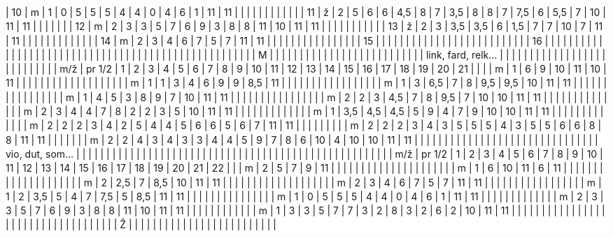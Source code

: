 | 10                | m   | 1      | 0   | 5   | 5   | 5   | 4   | 4   | 0   | 4   | 6   | 1   | 11  | 11  |     |     |     |     |     |     |     |     |     |     |
| 11                | ž   | 2      | 5   | 6   | 6   | 4,5 | 8   | 7   | 3,5 | 8   | 8   | 7   | 7,5 | 6   | 5,5 | 7   | 10  | 11  | 11  |     |     |     |     |     |
| 12                | m   | 2      | 3   | 3   | 5   | 7   | 6   | 9   | 3   | 8   | 8   | 11  | 10  | 11  | 11  |     |     |     |     |     |     |     |     |     |
| 13                | ž   | 2      | 3   | 3,5 | 3,5 | 6   | 1,5 | 7   | 7   | 10  | 7   | 11  | 11  |     |     |     |     |     |     |     |     |     |     |     |
| 14                | m   | 2      | 3   | 4   | 6   | 7   | 5   | 7   | 11  | 11  |     |     |     |     |     |     |     |     |     |     |     |     |     |     |
| 15                |     |        |     |     |     |     |     |     |     |     |     |     |     |     |     |     |     |     |     |     |     |     |     |     |
| 16                |     |        |     |     |     |     |     |     |     |     |     |     |     |     |     |     |     |     |     |     |     |     |     |     |
|                   |     |        |     |     |     |     |     |     |     |     |     |     |     |     |     |     |     |     |     |     |     |     |     |     |
| M                 |     |        |     |     |     |     |     |     |     |     |     |     |     |     |     |     |     |     |     |     |     |     |     |     |
| link, fard, relk… |     |        |     |     |     |     |     |     |     |     |     |     |     |     |     |     |     |     |     |     |     |     |     |     |
|                   | m/ž | pr 1/2 | 1   | 2   | 3   | 4   | 5   | 6   | 7   | 8   | 9   | 10  | 11  | 12  | 13  | 14  | 15  | 16  | 17  | 18  | 19  | 20  | 21  |     |
|                   | m   | 1      | 6   | 9   | 10  | 11  | 10  | 11  |     |     |     |     |     |     |     |     |     |     |     |     |     |     |     |     |
|                   | m   | 1      | 1   | 3   | 4   | 6   | 9   | 9   | 8,5 | 11  |     |     |     |     |     |     |     |     |     |     |     |     |     |     |
|                   | m   | 1      | 3   | 6,5 | 7   | 8   | 9,5 | 9,5 | 10  | 11  | 11  |     |     |     |     |     |     |     |     |     |     |     |     |     |
|                   | m   | 1      | 4   | 5   | 3   | 8   | 9   | 7   | 10  | 11  | 11  |     |     |     |     |     |     |     |     |     |     |     |     |     |
|                   | m   | 2      | 2   | 3   | 4,5 | 7   | 8   | 9,5 | 7   | 10  | 10  | 11  | 11  |     |     |     |     |     |     |     |     |     |     |     |
|                   | m   | 2      | 3   | 4   | 4   | 7   | 8   | 2   | 2   | 3   | 5   | 10  | 11  | 11  |     |     |     |     |     |     |     |     |     |     |
|                   | m   | 1      | 3,5 | 4,5 | 4,5 | 5   | 9   | 4   | 7   | 9   | 10  | 10  | 11  | 11  |     |     |     |     |     |     |     |     |     |     |
|                   | m   | 2      | 2   | 2   | 3   | 4   | 2   | 5   | 4   | 4   | 5   | 6   | 6   | 5   | 6   | 7   | 11  | 11  |     |     |     |     |     |     |
|                   | m   | 2      | 2   | 2   | 3   | 4   | 3   | 5   | 5   | 5   | 4   | 3   | 5   | 5   | 6   | 6   | 8   | 8   | 11  | 11  |     |     |     |     |
|                   | m   | 2      | 2   | 4   | 3   | 4   | 3   | 3   | 4   | 4   | 5   | 9   | 7   | 8   | 6   | 10  | 4   | 10  | 10  | 11  | 11  |     |     |     |
|                   |     |        |     |     |     |     |     |     |     |     |     |     |     |     |     |     |     |     |     |     |     |     |     |     |
| vio, dut, som…    |     |        |     |     |     |     |     |     |     |     |     |     |     |     |     |     |     |     |     |     |     |     |     |     |
|                   |     |        |     |     |     |     |     |     |     |     |     |     |     |     |     |     |     |     |     |     |     |     |     |     |
|                   | m/ž | pr 1/2 | 1   | 2   | 3   | 4   | 5   | 6   | 7   | 8   | 9   | 10  | 11  | 12  | 13  | 14  | 15  | 16  | 17  | 18  | 19  | 20  | 21  | 22  |
|                   | m   | 2      | 5   | 7   | 9   | 11  |     |     |     |     |     |     |     |     |     |     |     |     |     |     |     |     |     |     |
|                   | m   | 1      | 6   | 10  | 11  | 6   | 11  |     |     |     |     |     |     |     |     |     |     |     |     |     |     |     |     |     |
|                   | m   | 2      | 2,5 | 7   | 8,5 | 10  | 11  | 11  |     |     |     |     |     |     |     |     |     |     |     |     |     |     |     |     |
|                   | m   | 2      | 3   | 4   | 6   | 7   | 5   | 7   | 11  | 11  |     |     |     |     |     |     |     |     |     |     |     |     |     |     |
|                   | m   | 1      | 2   | 3,5 | 5   | 4   | 7   | 7,5 | 5   | 8,5 | 11  | 11  |     |     |     |     |     |     |     |     |     |     |     |     |
|                   | m   | 1      | 0   | 5   | 5   | 5   | 4   | 4   | 0   | 4   | 6   | 1   | 11  | 11  |     |     |     |     |     |     |     |     |     |     |
|                   | m   | 2      | 3   | 3   | 5   | 7   | 6   | 9   | 3   | 8   | 8   | 11  | 10  | 11  | 11  |     |     |     |     |     |     |     |     |     |
|                   | m   | 1      | 3   | 3   | 5   | 7   | 7   | 3   | 2   | 8   | 3   | 2   | 6   | 2   | 10  | 11  | 11  |     |     |     |     |     |     |     |
|                   |     |        |     |     |     |     |     |     |     |     |     |     |     |     |     |     |     |     |     |     |     |     |     |     |
| Ž                 |     |        |     |     |     |     |     |     |     |     |     |     |     |     |     |     |     |     |     |     |     |     |     |     |